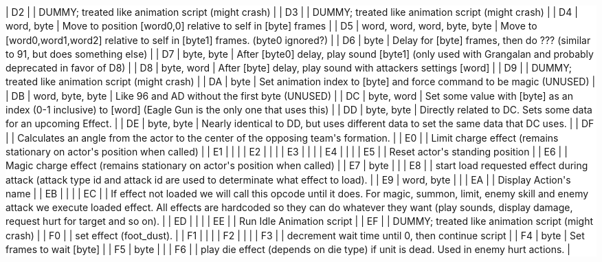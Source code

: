 | D2 |  | DUMMY; treated like animation script (might crash) |
| D3 |  | DUMMY; treated like animation script (might crash) |
| D4 | word, byte | Move to position \[word0,0\] relative to self in \[byte\] frames |
| D5 | word, word, word, byte, byte | Move to \[word0,word1,word2\] relative to self in \[byte1\] frames. (byte0 ignored?) |
| D6 | byte | Delay for \[byte\] frames, then do ??? (similar to 91, but does something else) |
| D7 | byte, byte | After \[byte0\] delay, play sound \[byte1\] (only used with Grangalan and probably deprecated in favor of D8) |
| D8 | byte, word | After \[byte\] delay, play sound with attackers settings \[word\] |
| D9 |  | DUMMY; treated like animation script (might crash) |
| DA | byte | Set animation index to \[byte\] and force command to be magic (UNUSED) |
| DB | word, byte, byte | Like 96 and AD without the first byte (UNUSED) |
| DC | byte, word | Set some value with \[byte\] as an index (0-1 inclusive) to \[word\] (Eagle Gun is the only one that uses this) |
| DD | byte, byte | Directly related to DC. Sets some data for an upcoming Effect. |
| DE | byte, byte | Nearly identical to DD, but uses different data to set the same data that DC uses. |
| DF |  | Calculates an angle from the actor to the center of the opposing team's formation. |
| E0 |  | Limit charge effect (remains stationary on actor's position when called) |
| E1 |  |  |
| E2 |  |  |
| E3 |  |  |
| E4 |  |  |
| E5 |  | Reset actor's standing position |
| E6 |  | Magic charge effect (remains stationary on actor's position when called) |
| E7 | byte |  |
| E8 |  | start load requested effect during attack (attack type id and attack id are used to determinate what effect to load). |
| E9 | word, byte |  |
| EA |  | Display Action's name |
| EB |  |  |
| EC |  | If effect not loaded we will call this opcode until it does. For magic, summon, limit, enemy skill and enemy attack we execute loaded effect. All effects are hardcoded so they can do whatever they want (play sounds, display damage, request hurt for target and so on). |
| ED |  |  |
| EE |  | Run Idle Animation script |
| EF |  | DUMMY; treated like animation script (might crash) |
| F0 |  | set effect (foot_dust). |
| F1 |  |  |
| F2 |  |  |
| F3 |  | decrement wait time until 0, then continue script |
| F4 | byte | Set frames to wait \[byte\] |
| F5 | byte |  |
| F6 |  | play die effect (depends on die type) if unit is dead. Used in enemy hurt actions. |